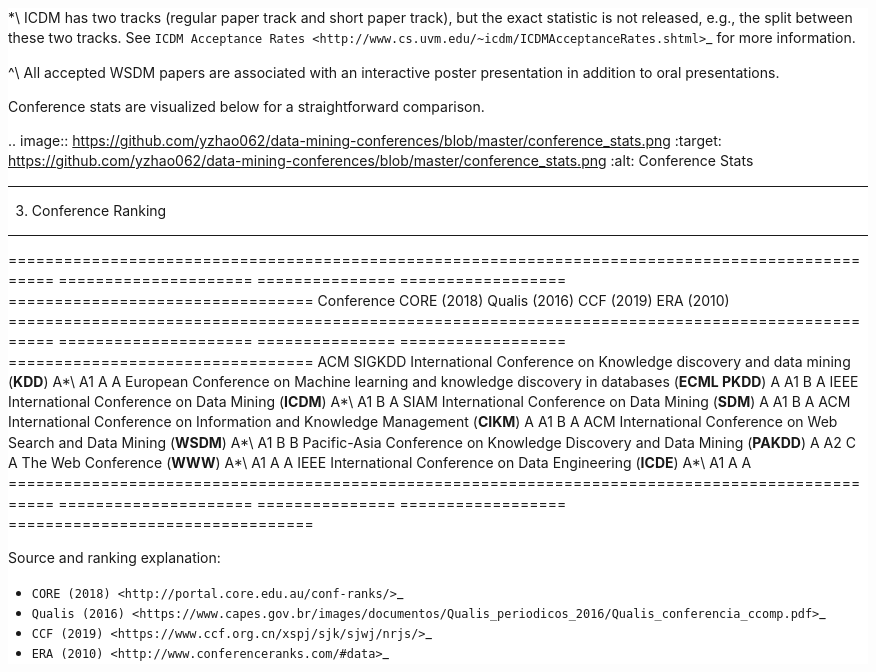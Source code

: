 *\ ICDM has two tracks (regular paper track and short paper track), but the exact statistic is not released, e.g., the split between these two tracks.
See `ICDM Acceptance Rates <http://www.cs.uvm.edu/~icdm/ICDMAcceptanceRates.shtml>`_ for more information.

^\ All accepted WSDM papers are associated with an interactive poster presentation in addition to oral presentations.

Conference stats are visualized below for a straightforward comparison.

.. image:: https://github.com/yzhao062/data-mining-conferences/blob/master/conference_stats.png
   :target: https://github.com/yzhao062/data-mining-conferences/blob/master/conference_stats.png
   :alt: Conference Stats

----


3. Conference Ranking
---------------------


=================================================================================================  =====================  ===============  ==================  =================================
Conference                                                                                         CORE (2018)            Qualis (2016)    CCF (2019)          ERA (2010)
=================================================================================================  =====================  ===============  ==================  =================================
ACM SIGKDD International Conference on Knowledge discovery and data mining (**KDD**)               A*\                    A1               A                   A
European Conference on Machine learning and knowledge discovery in databases (**ECML PKDD**)       A                      A1               B                   A
IEEE International Conference on Data Mining (**ICDM**)                                            A*\                    A1               B                   A
SIAM International Conference on Data Mining (**SDM**)                                             A                      A1               B                   A
ACM International Conference on Information and Knowledge Management (**CIKM**)                    A                      A1               B                   A
ACM International Conference on Web Search and Data Mining (**WSDM**)                              A*\                    A1               B                   B
Pacific-Asia Conference on Knowledge Discovery and Data Mining (**PAKDD**)                         A                      A2               C                   A
The Web Conference (**WWW**)                                                                       A*\                    A1               A                   A
IEEE International Conference on Data Engineering (**ICDE**)                                       A*\                    A1               A                   A
=================================================================================================  =====================  ===============  ==================  =================================

Source and ranking explanation:

* `CORE (2018) <http://portal.core.edu.au/conf-ranks/>`_
* `Qualis (2016) <https://www.capes.gov.br/images/documentos/Qualis_periodicos_2016/Qualis_conferencia_ccomp.pdf>`_
* `CCF (2019) <https://www.ccf.org.cn/xspj/sjk/sjwj/nrjs/>`_
* `ERA (2010) <http://www.conferenceranks.com/#data>`_
